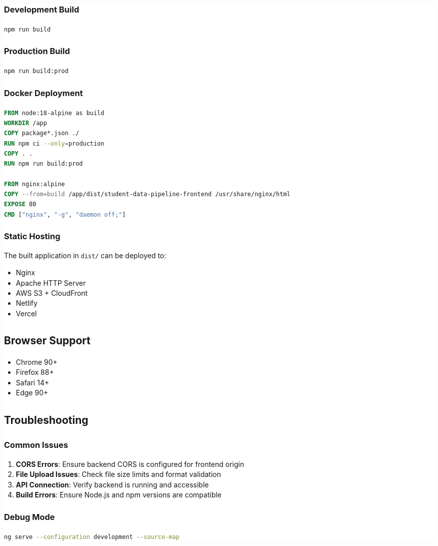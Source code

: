 ### Development Build
```bash
npm run build
```

### Production Build
```bash
npm run build:prod
```

### Docker Deployment
```dockerfile
FROM node:18-alpine as build
WORKDIR /app
COPY package*.json ./
RUN npm ci --only=production
COPY . .
RUN npm run build:prod

FROM nginx:alpine
COPY --from=build /app/dist/student-data-pipeline-frontend /usr/share/nginx/html
EXPOSE 80
CMD ["nginx", "-g", "daemon off;"]
```

### Static Hosting
The built application in `dist/` can be deployed to:
- Nginx
- Apache HTTP Server
- AWS S3 + CloudFront
- Netlify
- Vercel

## Browser Support

- Chrome 90+
- Firefox 88+
- Safari 14+
- Edge 90+

## Troubleshooting

### Common Issues

1. **CORS Errors**: Ensure backend CORS is configured for frontend origin
2. **File Upload Issues**: Check file size limits and format validation
3. **API Connection**: Verify backend is running and accessible
4. **Build Errors**: Ensure Node.js and npm versions are compatible

### Debug Mode
```bash
ng serve --configuration development --source-map
```
